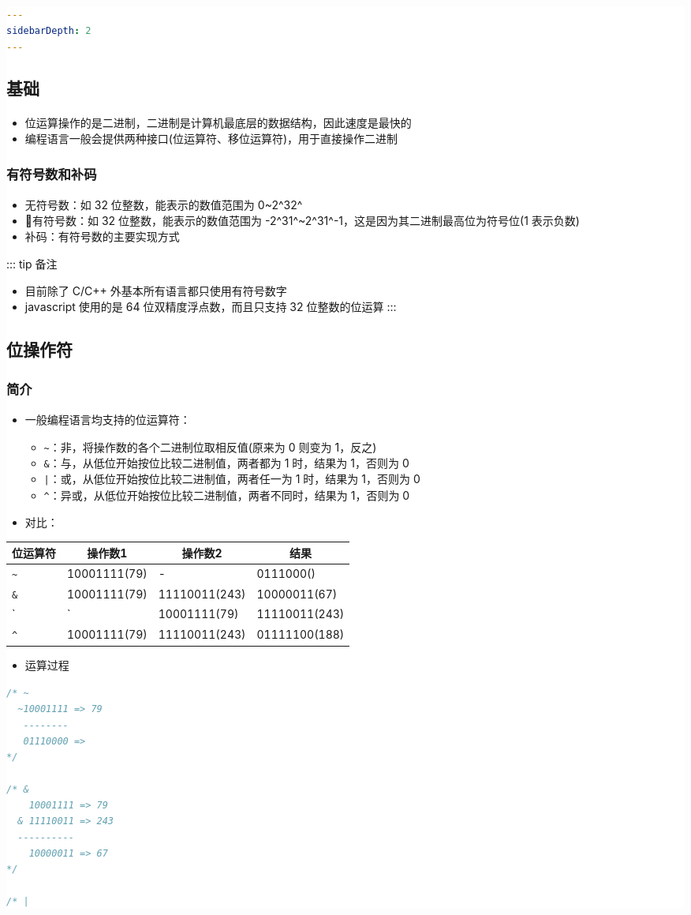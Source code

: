 ```yaml
---
sidebarDepth: 2
---
```


## 基础

+ 位运算操作的是二进制，二进制是计算机最底层的数据结构，因此速度是最快的
+ 编程语言一般会提供两种接口(位运算符、移位运算符)，用于直接操作二进制


### 有符号数和补码

+ 无符号数：如 32 位整数，能表示的数值范围为 0~2^32^
+ 有符号数：如 32 位整数，能表示的数值范围为 -2^31^~2^31^-1，这是因为其二进制最高位为符号位(1 表示负数)
+ 补码：有符号数的主要实现方式

::: tip 备注
+ 目前除了 C/C++ 外基本所有语言都只使用有符号数字
+ javascript 使用的是 64 位双精度浮点数，而且只支持 32 位整数的位运算
:::






## 位操作符

### 简介

+ 一般编程语言均支持的位运算符：
  + `~`：非，将操作数的各个二进制位取相反值(原来为 0 则变为 1，反之)
  + `&`：与，从低位开始按位比较二进制值，两者都为 1 时，结果为 1，否则为 0
  + `|`：或，从低位开始按位比较二进制值，两者任一为 1 时，结果为 1，否则为 0
  + `^`：异或，从低位开始按位比较二进制值，两者不同时，结果为 1，否则为 0

+ 对比：

|位运算符|操作数1|操作数2|结果|
|-|-|-|-|
|`~`|10001111(79)|-|0111000()|
|`&`|10001111(79)|11110011(243)|10000011(67)|
|`|`|10001111(79)|11110011(243)|11111111(255)|
|`^`|10001111(79)|11110011(243)|01111100(188)|

+ 运算过程
```js
/* ~
  ~10001111 => 79
   --------
   01110000 => 
*/

/* &
    10001111 => 79
  & 11110011 => 243
  ----------
    10000011 => 67
*/

/* |
```